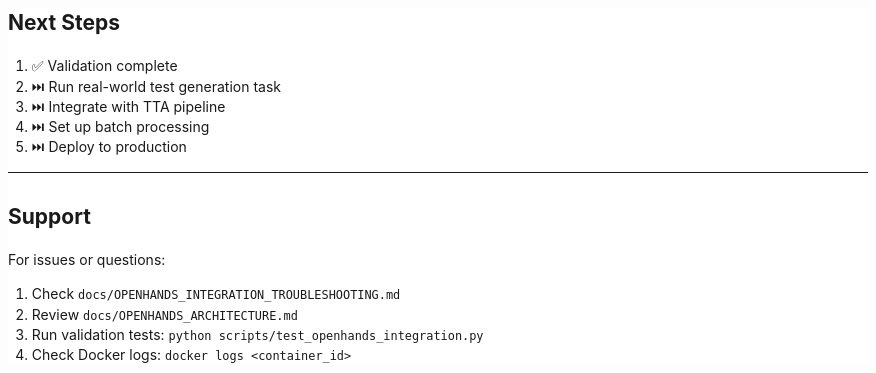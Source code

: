 ## Next Steps

1. ✅ Validation complete
2. ⏭️ Run real-world test generation task
3. ⏭️ Integrate with TTA pipeline
4. ⏭️ Set up batch processing
5. ⏭️ Deploy to production

---

## Support

For issues or questions:
1. Check `docs/OPENHANDS_INTEGRATION_TROUBLESHOOTING.md`
2. Review `docs/OPENHANDS_ARCHITECTURE.md`
3. Run validation tests: `python scripts/test_openhands_integration.py`
4. Check Docker logs: `docker logs <container_id>`
